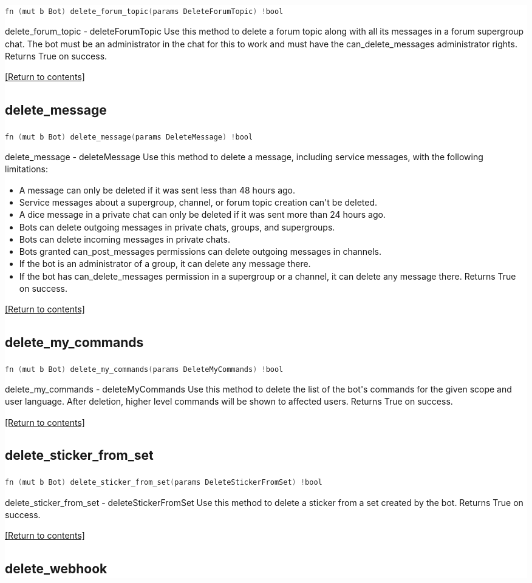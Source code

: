 ```v
fn (mut b Bot) delete_forum_topic(params DeleteForumTopic) !bool
```

delete_forum_topic - deleteForumTopic
Use this method to delete a forum topic along with all its messages in a forum supergroup chat. The bot must be an administrator in the chat for this to work and must have the can_delete_messages administrator rights. Returns True on success.

[[Return to contents]](#Contents)

## delete_message

```v
fn (mut b Bot) delete_message(params DeleteMessage) !bool
```

delete_message - deleteMessage Use this method to delete a message, including service messages, with the following limitations:

- A message can only be deleted if it was sent less than 48 hours ago.
- Service messages about a supergroup, channel, or forum topic creation can't be deleted.
- A dice message in a private chat can only be deleted if it was sent more than 24 hours ago.
- Bots can delete outgoing messages in private chats, groups, and supergroups.
- Bots can delete incoming messages in private chats.
- Bots granted can_post_messages permissions can delete outgoing messages in channels.
- If the bot is an administrator of a group, it can delete any message there.
- If the bot has can_delete_messages permission in a supergroup or a channel, it can delete any message there.
  Returns True on success.

[[Return to contents]](#Contents)

## delete_my_commands

```v
fn (mut b Bot) delete_my_commands(params DeleteMyCommands) !bool
```

delete_my_commands - deleteMyCommands
Use this method to delete the list of the bot's commands for the given scope and user language. After deletion, higher level commands will be shown to affected users. Returns True on success.

[[Return to contents]](#Contents)

## delete_sticker_from_set

```v
fn (mut b Bot) delete_sticker_from_set(params DeleteStickerFromSet) !bool
```

delete_sticker_from_set - deleteStickerFromSet
Use this method to delete a sticker from a set created by the bot. Returns True on success.

[[Return to contents]](#Contents)

## delete_webhook
